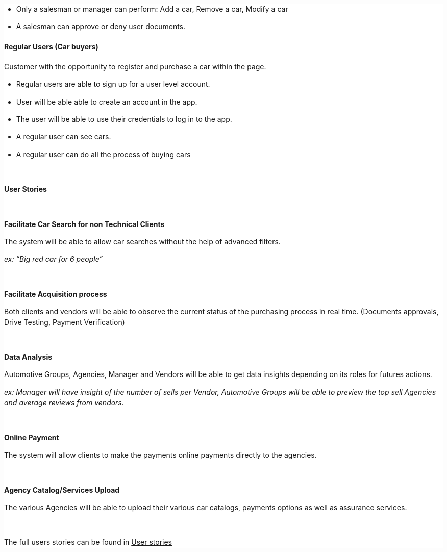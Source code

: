 - Only a salesman or manager can perform: Add a car, Remove a car, Modify a car

- A salesman can approve or deny user documents.

#### **Regular Users (Car buyers)**

Customer with the opportunity to register and purchase a car within the page.

- Regular users are able to sign up for a user level account.

- User will be able able to create an account in the app.

- The user will be able to use their credentials to log in to the app.

- A regular user can see cars.

- A regular user can do all the process of buying cars

<br>

**User Stories**

<br>

**Facilitate Car Search for non Technical Clients**

The system will be able to allow car searches without the help of advanced filters.

_ex: “Big red car for 6 people”_

<br>

**Facilitate Acquisition process**

Both clients and vendors will be able to observe the current status of the purchasing process in real time. (Documents approvals, Drive Testing, Payment Verification)

<br>

**Data Analysis**

Automotive Groups, Agencies, Manager and Vendors will be able to get data insights depending on its roles for futures actions.

_ex: Manager will have insight of the number of sells per Vendor, Automotive Groups will be able to preview the top sell Agencies and average reviews from vendors._

<br>

**Online Payment**

The system will allow clients to make the payments online payments directly to the agencies.

<br>

**Agency Catalog/Services Upload**

The various Agencies will be able to upload their various car catalogs, payments options as well as assurance services.

<br>

The full users stories can be found in [User stories](wiki/User%20Stories.md)
